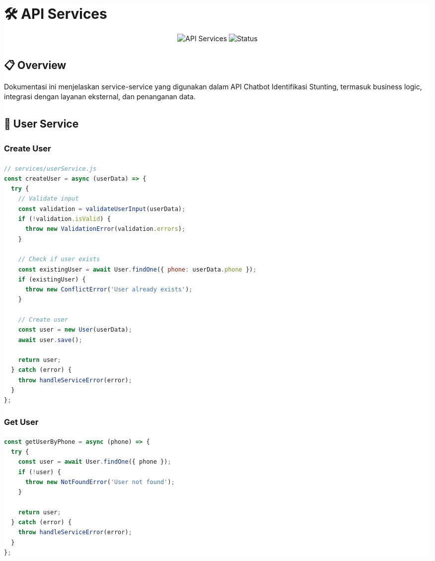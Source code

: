 # 🛠️ API Services

<div align="center">

![API Services](https://img.shields.io/badge/API-Services-blue)
![Status](https://img.shields.io/badge/Status-Active-green)

</div>

## 📋 Overview

Dokumentasi ini menjelaskan service-service yang digunakan dalam API Chatbot Identifikasi Stunting, termasuk business logic, integrasi dengan layanan eksternal, dan penanganan data.

## 👤 User Service

### Create User
```javascript
// services/userService.js
const createUser = async (userData) => {
  try {
    // Validate input
    const validation = validateUserInput(userData);
    if (!validation.isValid) {
      throw new ValidationError(validation.errors);
    }
    
    // Check if user exists
    const existingUser = await User.findOne({ phone: userData.phone });
    if (existingUser) {
      throw new ConflictError('User already exists');
    }
    
    // Create user
    const user = new User(userData);
    await user.save();
    
    return user;
  } catch (error) {
    throw handleServiceError(error);
  }
};
```

### Get User
```javascript
const getUserByPhone = async (phone) => {
  try {
    const user = await User.findOne({ phone });
    if (!user) {
      throw new NotFoundError('User not found');
    }
    
    return user;
  } catch (error) {
    throw handleServiceError(error);
  }
};
```
